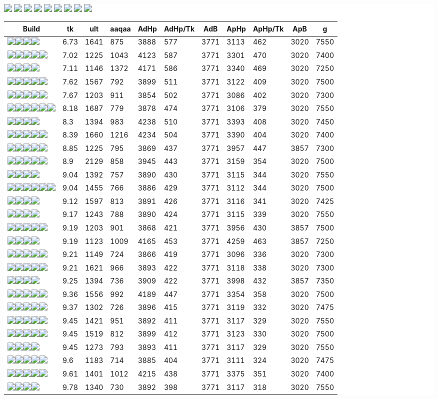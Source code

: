 
![](/Styles/Precision/PressTheAttack/PressTheAttack.png)
![](/Styles/Precision/Overheal.png)
![](/Styles/Precision/LegendBloodline/LegendBloodline.png)
![](/Styles/Precision/CutDown/CutDown.png)
![](/Styles/Sorcery/AbsoluteFocus/AbsoluteFocus.png)
![](/Styles/Sorcery/GatheringStorm/GatheringStorm.png)
![](/StatMods/StatModsAdaptiveForceIcon.png)
![](/StatMods/StatModsAdaptiveForceIcon.png)
![](/StatMods/StatModsArmorIcon.png)





 Build |tk|ult|aaqaa|AdHp|AdHp/Tk|AdB|ApHp|ApHp/Tk|ApB|g
-|-|-|-|-|-|-|-|-|-|-
![](/item/6672.png)![](/item/3036.png)![](/item/1055.png)![](/item/3006.png)|6.73|1641|875|3888|577|3771|3113|462|3020|7550
![](/item/6672.png)![](/item/3153.png)![](/item/1001.png)![](/item/1055.png)![](/item/1036.png)|7.02|1225|1043|4123|587|3771|3301|470|3020|7400
![](/item/3153.png)![](/item/3124.png)![](/item/1001.png)![](/item/1055.png)|7.11|1146|1372|4171|586|3771|3340|469|3020|7250
![](/item/6672.png)![](/item/6675.png)![](/item/1001.png)![](/item/1055.png)![](/item/1036.png)|7.62|1567|792|3899|511|3771|3122|409|3020|7500
![](/item/6672.png)![](/item/3124.png)![](/item/1001.png)![](/item/1055.png)![](/item/1036.png)|7.67|1203|911|3854|502|3771|3086|402|3020|7300
![](/item/6672.png)![](/item/6691.png)![](/item/1001.png)![](/item/1055.png)![](/item/1036.png)![](/item/1036.png)|8.18|1687|779|3878|474|3771|3106|379|3020|7550
![](/item/3153.png)![](/item/6675.png)![](/item/1001.png)![](/item/1055.png)|8.3|1394|983|4238|510|3771|3393|408|3020|7450
![](/item/3153.png)![](/item/3036.png)![](/item/1001.png)![](/item/1055.png)![](/item/1036.png)|8.39|1660|1216|4234|504|3771|3390|404|3020|7400
![](/item/6672.png)![](/item/3091.png)![](/item/1001.png)![](/item/1055.png)![](/item/1036.png)|8.85|1225|795|3869|437|3771|3957|447|3857|7300
![](/item/6675.png)![](/item/3036.png)![](/item/1001.png)![](/item/1055.png)![](/item/1036.png)|8.9|2129|858|3945|443|3771|3159|354|3020|7500
![](/item/6672.png)![](/item/6676.png)![](/item/1055.png)![](/item/3006.png)|9.04|1392|757|3890|430|3771|3115|344|3020|7550
![](/item/6672.png)![](/item/3006.png)![](/item/1055.png)![](/item/1038.png)![](/item/1038.png)![](/item/1036.png)|9.04|1455|766|3886|429|3771|3112|344|3020|7500
![](/item/6672.png)![](/item/3142.png)![](/item/1055.png)![](/item/1037.png)|9.12|1597|813|3891|426|3771|3116|341|3020|7425
![](/item/6672.png)![](/item/3087.png)![](/item/1055.png)![](/item/3006.png)|9.17|1243|788|3890|424|3771|3115|339|3020|7550
![](/item/3124.png)![](/item/3091.png)![](/item/1001.png)![](/item/1055.png)![](/item/1036.png)|9.19|1203|901|3868|421|3771|3956|430|3857|7500
![](/item/3153.png)![](/item/3091.png)![](/item/1001.png)![](/item/1055.png)|9.19|1123|1009|4165|453|3771|4259|463|3857|7250
![](/item/6672.png)![](/item/3115.png)![](/item/1001.png)![](/item/1055.png)![](/item/1036.png)|9.21|1149|724|3866|419|3771|3096|336|3020|7300
![](/item/3124.png)![](/item/3036.png)![](/item/1001.png)![](/item/1055.png)![](/item/1036.png)|9.21|1621|966|3893|422|3771|3118|338|3020|7300
![](/item/6675.png)![](/item/3091.png)![](/item/1001.png)![](/item/1055.png)|9.25|1394|736|3909|422|3771|3998|432|3857|7350
![](/item/3153.png)![](/item/6691.png)![](/item/1001.png)![](/item/1055.png)![](/item/1036.png)|9.36|1556|992|4189|447|3771|3354|358|3020|7500
![](/item/6672.png)![](/item/3046.png)![](/item/1055.png)![](/item/1037.png)![](/item/1036.png)|9.37|1302|726|3896|415|3771|3119|332|3020|7475
![](/item/6672.png)![](/item/6671.png)![](/item/1055.png)![](/item/1036.png)![](/item/1036.png)|9.45|1421|951|3892|411|3771|3117|329|3020|7550
![](/item/6672.png)![](/item/3031.png)![](/item/1001.png)![](/item/1055.png)![](/item/1036.png)|9.45|1519|812|3899|412|3771|3123|330|3020|7500
![](/item/6672.png)![](/item/3095.png)![](/item/1055.png)![](/item/3006.png)|9.45|1273|793|3893|411|3771|3117|329|3020|7550
![](/item/6672.png)![](/item/3085.png)![](/item/1055.png)![](/item/1037.png)![](/item/1036.png)|9.6|1183|714|3885|404|3771|3111|324|3020|7475
![](/item/3153.png)![](/item/6676.png)![](/item/1001.png)![](/item/1055.png)![](/item/1036.png)|9.61|1401|1012|4215|438|3771|3375|351|3020|7400
![](/item/6672.png)![](/item/6696.png)![](/item/1055.png)![](/item/3006.png)|9.78|1340|730|3892|398|3771|3117|318|3020|7550